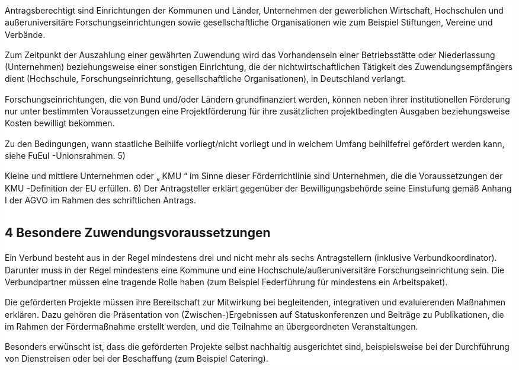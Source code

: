 Antragsberechtigt sind Einrichtungen der Kommunen und Länder, Unternehmen der gewerblichen Wirtschaft, Hochschulen und außeruniversitäre Forschungseinrichtungen sowie gesellschaftliche Organisationen wie zum Beispiel Stiftungen, Vereine und Verbände. 

Zum Zeitpunkt der Auszahlung einer gewährten Zuwendung wird das Vorhandensein einer Betriebsstätte oder Niederlassung (Unternehmen) beziehungsweise einer sonstigen Einrichtung, die der nichtwirtschaftlichen Tätigkeit des Zuwendungsempfängers dient (Hochschule, Forschungseinrichtung, gesellschaftliche Organisationen), in Deutschland verlangt. 

Forschungseinrichtungen, die von Bund und/oder Ländern grundfinanziert werden, können neben ihrer institutionellen Förderung nur unter bestimmten Voraussetzungen eine Projektförderung für ihre zusätzlichen projektbedingten Ausgaben beziehungsweise Kosten bewilligt bekommen. 

Zu den Bedingungen, wann staatliche Beihilfe vorliegt/nicht vorliegt und in welchem Umfang beihilfefrei gefördert werden kann, siehe  FuEuI  -Unionsrahmen.  5) 

Kleine und mittlere Unternehmen oder „  KMU  “ im Sinne dieser Förderrichtlinie sind Unternehmen, die die Voraussetzungen der  KMU  -Definition der  EU  erfüllen.  6)  Der Antragsteller erklärt gegenüber der Bewilligungsbehörde seine Einstufung gemäß Anhang I der  AGVO  im Rahmen des schriftlichen Antrags. 

##  4 Besondere Zuwendungsvoraussetzungen 

Ein Verbund besteht aus in der Regel mindestens drei und nicht mehr als sechs Antragstellern (inklusive Verbundkoordinator). Darunter muss in der Regel mindestens eine Kommune und eine Hochschule/außeruniversitäre Forschungseinrichtung sein. Die Verbundpartner müssen eine tragende Rolle haben (zum Beispiel Federführung für mindestens ein Arbeitspaket). 

Die geförderten Projekte müssen ihre Bereitschaft zur Mitwirkung bei begleitenden, integrativen und evaluierenden Maßnahmen erklären. Dazu gehören die Präsentation von (Zwischen-)Ergebnissen auf Statuskonferenzen und Beiträge zu Publikationen, die im Rahmen der Fördermaßnahme erstellt werden, und die Teilnahme an übergeordneten Veranstaltungen. 

Besonders erwünscht ist, dass die geförderten Projekte selbst nachhaltig ausgerichtet sind, beispielsweise bei der Durchführung von Dienstreisen oder bei der Beschaffung (zum Beispiel Catering). 

